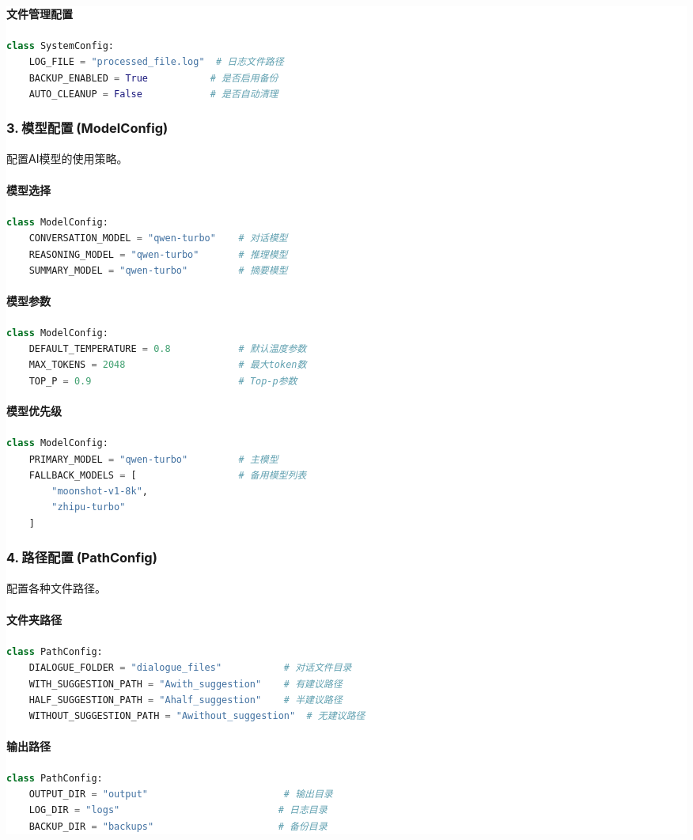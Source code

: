 #### 文件管理配置
```python
class SystemConfig:
    LOG_FILE = "processed_file.log"  # 日志文件路径
    BACKUP_ENABLED = True           # 是否启用备份
    AUTO_CLEANUP = False            # 是否自动清理
```

### 3. 模型配置 (ModelConfig)

配置AI模型的使用策略。

#### 模型选择
```python
class ModelConfig:
    CONVERSATION_MODEL = "qwen-turbo"    # 对话模型
    REASONING_MODEL = "qwen-turbo"       # 推理模型
    SUMMARY_MODEL = "qwen-turbo"         # 摘要模型
```

#### 模型参数
```python
class ModelConfig:
    DEFAULT_TEMPERATURE = 0.8            # 默认温度参数
    MAX_TOKENS = 2048                    # 最大token数
    TOP_P = 0.9                          # Top-p参数
```

#### 模型优先级
```python
class ModelConfig:
    PRIMARY_MODEL = "qwen-turbo"         # 主模型
    FALLBACK_MODELS = [                  # 备用模型列表
        "moonshot-v1-8k",
        "zhipu-turbo"
    ]
```

### 4. 路径配置 (PathConfig)

配置各种文件路径。

#### 文件夹路径
```python
class PathConfig:
    DIALOGUE_FOLDER = "dialogue_files"           # 对话文件目录
    WITH_SUGGESTION_PATH = "Awith_suggestion"    # 有建议路径
    HALF_SUGGESTION_PATH = "Ahalf_suggestion"    # 半建议路径
    WITHOUT_SUGGESTION_PATH = "Awithout_suggestion"  # 无建议路径
```

#### 输出路径
```python
class PathConfig:
    OUTPUT_DIR = "output"                        # 输出目录
    LOG_DIR = "logs"                            # 日志目录
    BACKUP_DIR = "backups"                      # 备份目录
```
